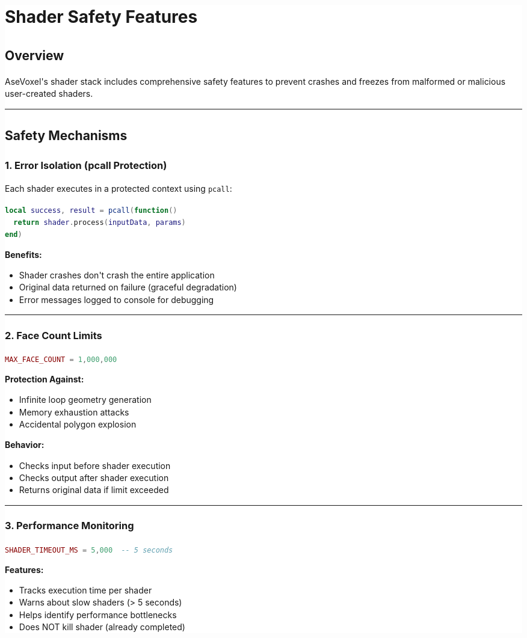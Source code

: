 # Shader Safety Features

## Overview

AseVoxel's shader stack includes comprehensive safety features to prevent crashes and freezes from malformed or malicious user-created shaders.

---

## Safety Mechanisms

### 1. **Error Isolation (pcall Protection)**
Each shader executes in a protected context using `pcall`:
```lua
local success, result = pcall(function()
  return shader.process(inputData, params)
end)
```

**Benefits:**
- Shader crashes don't crash the entire application
- Original data returned on failure (graceful degradation)
- Error messages logged to console for debugging

---

### 2. **Face Count Limits**
```lua
MAX_FACE_COUNT = 1,000,000
```

**Protection Against:**
- Infinite loop geometry generation
- Memory exhaustion attacks
- Accidental polygon explosion

**Behavior:**
- Checks input before shader execution
- Checks output after shader execution
- Returns original data if limit exceeded

---

### 3. **Performance Monitoring**
```lua
SHADER_TIMEOUT_MS = 5,000  -- 5 seconds
```

**Features:**
- Tracks execution time per shader
- Warns about slow shaders (> 5 seconds)
- Helps identify performance bottlenecks
- Does NOT kill shader (already completed)
